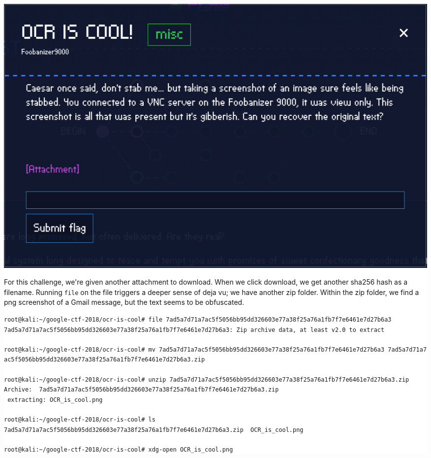 <img src="/assets/images/ctfs/google-ctf-beginners-quest-2018/10.png" alt="" class="center">

For this challenge, we're given another attachment to download. When we click download, we get another sha256 hash as a filename. Running <code>file</code> on the file triggers a deeper sense of deja vu; we have another zip folder. Within the zip folder, we find a png screenshot of a Gmail message, but the text seems to be obfuscated. 

```bash
root@kali:~/google-ctf-2018/ocr-is-cool# file 7ad5a7d71a7ac5f5056bb95dd326603e77a38f25a76a1fb7f7e6461e7d27b6a3 
7ad5a7d71a7ac5f5056bb95dd326603e77a38f25a76a1fb7f7e6461e7d27b6a3: Zip archive data, at least v2.0 to extract

root@kali:~/google-ctf-2018/ocr-is-cool# mv 7ad5a7d71a7ac5f5056bb95dd326603e77a38f25a76a1fb7f7e6461e7d27b6a3 7ad5a7d71a7ac5f5056bb95dd326603e77a38f25a76a1fb7f7e6461e7d27b6a3.zip

root@kali:~/google-ctf-2018/ocr-is-cool# unzip 7ad5a7d71a7ac5f5056bb95dd326603e77a38f25a76a1fb7f7e6461e7d27b6a3.zip 
Archive:  7ad5a7d71a7ac5f5056bb95dd326603e77a38f25a76a1fb7f7e6461e7d27b6a3.zip
 extracting: OCR_is_cool.png

root@kali:~/google-ctf-2018/ocr-is-cool# ls
7ad5a7d71a7ac5f5056bb95dd326603e77a38f25a76a1fb7f7e6461e7d27b6a3.zip  OCR_is_cool.png

root@kali:~/google-ctf-2018/ocr-is-cool# xdg-open OCR_is_cool.png 
```
